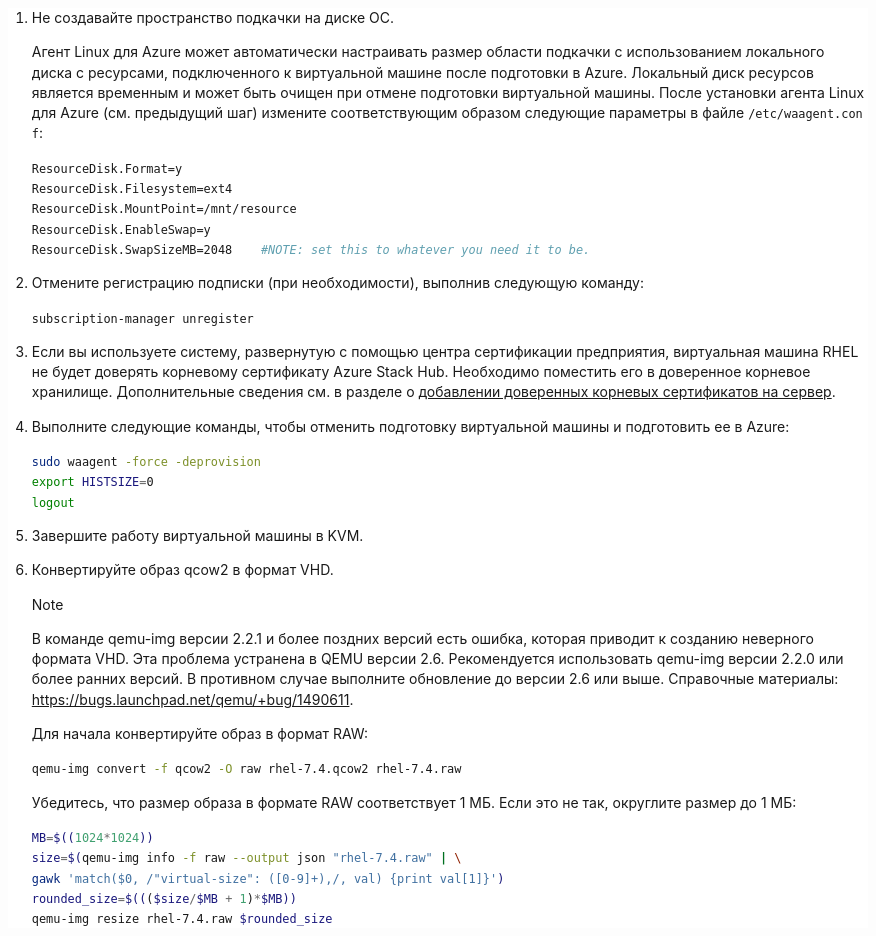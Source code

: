 1. Не создавайте пространство подкачки на диске ОС.

    Агент Linux для Azure может автоматически настраивать размер области подкачки с использованием локального диска с ресурсами, подключенного к виртуальной машине после подготовки в Azure. Локальный диск ресурсов является временным и может быть очищен при отмене подготовки виртуальной машины. После установки агента Linux для Azure (см. предыдущий шаг) измените соответствующим образом следующие параметры в файле `/etc/waagent.conf`:

    ```sh
    ResourceDisk.Format=y
    ResourceDisk.Filesystem=ext4
    ResourceDisk.MountPoint=/mnt/resource
    ResourceDisk.EnableSwap=y
    ResourceDisk.SwapSizeMB=2048    #NOTE: set this to whatever you need it to be.
    ```

1. Отмените регистрацию подписки (при необходимости), выполнив следующую команду:

    ```bash
    subscription-manager unregister
    ```

1. Если вы используете систему, развернутую с помощью центра сертификации предприятия, виртуальная машина RHEL не будет доверять корневому сертификату Azure Stack Hub. Необходимо поместить его в доверенное корневое хранилище. Дополнительные сведения см. в разделе о [добавлении доверенных корневых сертификатов на сервер](https://manuals.gfi.com/en/kerio/connect/content/server-configuration/ssl-certificates/adding-trusted-root-certificates-to-the-server-1605.html).

1. Выполните следующие команды, чтобы отменить подготовку виртуальной машины и подготовить ее в Azure:

    ```bash
    sudo waagent -force -deprovision
    export HISTSIZE=0
    logout
    ```

1. Завершите работу виртуальной машины в KVM.

1. Конвертируйте образ qcow2 в формат VHD.

    > [!NOTE]
    > В команде qemu-img версии 2.2.1 и более поздних версий есть ошибка, которая приводит к созданию неверного формата VHD. Эта проблема устранена в QEMU версии 2.6. Рекомендуется использовать qemu-img версии 2.2.0 или более ранних версий. В противном случае выполните обновление до версии 2.6 или выше. Справочные материалы: https://bugs.launchpad.net/qemu/+bug/1490611.

    Для начала конвертируйте образ в формат RAW:

    ```bash
    qemu-img convert -f qcow2 -O raw rhel-7.4.qcow2 rhel-7.4.raw
    ```

    Убедитесь, что размер образа в формате RAW соответствует 1 МБ. Если это не так, округлите размер до 1 МБ:

    ```bash
    MB=$((1024*1024))
    size=$(qemu-img info -f raw --output json "rhel-7.4.raw" | \
    gawk 'match($0, /"virtual-size": ([0-9]+),/, val) {print val[1]}')
    rounded_size=$((($size/$MB + 1)*$MB))
    qemu-img resize rhel-7.4.raw $rounded_size
    ```
